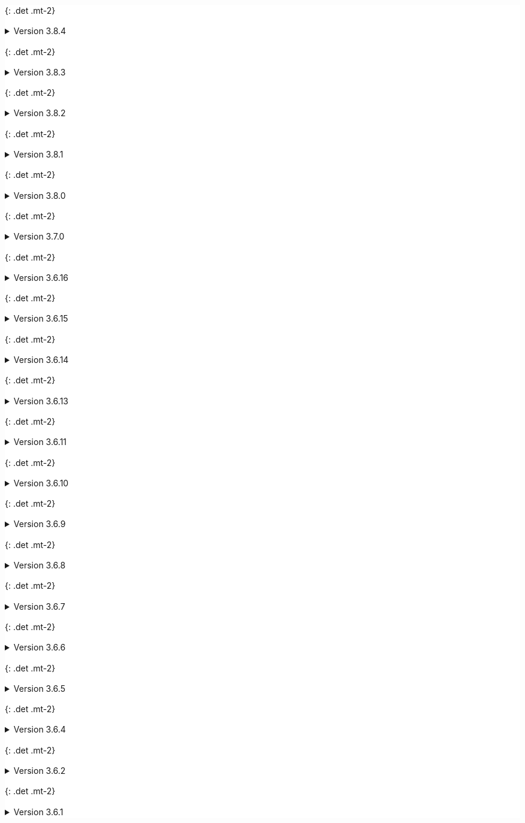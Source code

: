 {: .det .mt-2}
<details close markdown="block"><summary> Version 3.8.4 </summary></details>

{: .det .mt-2}
<details close markdown="block"><summary> Version 3.8.3 </summary></details>

{: .det .mt-2}
<details close markdown="block"><summary> Version 3.8.2 </summary></details>

{: .det .mt-2}
<details close markdown="block"><summary> Version 3.8.1 </summary></details>

{: .det .mt-2}
<details close markdown="block"><summary> Version 3.8.0 </summary></details>

{: .det .mt-2}
<details close markdown="block"><summary> Version 3.7.0 </summary></details>

{: .det .mt-2}
<details close markdown="block"><summary> Version 3.6.16 </summary></details>

{: .det .mt-2}
<details close markdown="block"><summary> Version 3.6.15 </summary></details>

{: .det .mt-2}
<details close markdown="block"><summary> Version 3.6.14 </summary></details>

{: .det .mt-2}
<details close markdown="block"><summary> Version 3.6.13 </summary></details>

{: .det .mt-2}
<details close markdown="block"><summary> Version 3.6.11 </summary></details>

{: .det .mt-2}
<details close markdown="block"><summary> Version 3.6.10 </summary></details>

{: .det .mt-2}
<details close markdown="block"><summary> Version 3.6.9 </summary></details>

{: .det .mt-2}
<details close markdown="block"><summary> Version 3.6.8 </summary></details>

{: .det .mt-2}
<details close markdown="block"><summary> Version 3.6.7 </summary></details>

{: .det .mt-2}
<details close markdown="block"><summary> Version 3.6.6 </summary></details>

{: .det .mt-2}
<details close markdown="block"><summary> Version 3.6.5 </summary></details>

{: .det .mt-2}
<details close markdown="block"><summary> Version 3.6.4 </summary></details>

{: .det .mt-2}
<details close markdown="block"><summary> Version 3.6.2 </summary></details>

{: .det .mt-2}
<details close markdown="block"><summary> Version 3.6.1 </summary></details>
